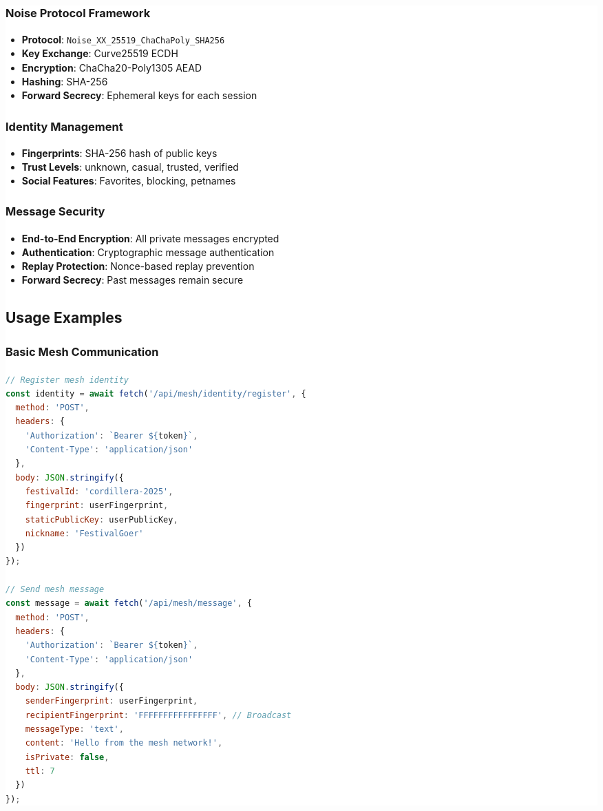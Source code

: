### Noise Protocol Framework

- **Protocol**: `Noise_XX_25519_ChaChaPoly_SHA256`
- **Key Exchange**: Curve25519 ECDH
- **Encryption**: ChaCha20-Poly1305 AEAD
- **Hashing**: SHA-256
- **Forward Secrecy**: Ephemeral keys for each session

### Identity Management

- **Fingerprints**: SHA-256 hash of public keys
- **Trust Levels**: unknown, casual, trusted, verified
- **Social Features**: Favorites, blocking, petnames

### Message Security

- **End-to-End Encryption**: All private messages encrypted
- **Authentication**: Cryptographic message authentication
- **Replay Protection**: Nonce-based replay prevention
- **Forward Secrecy**: Past messages remain secure

## Usage Examples

### Basic Mesh Communication

```javascript
// Register mesh identity
const identity = await fetch('/api/mesh/identity/register', {
  method: 'POST',
  headers: {
    'Authorization': `Bearer ${token}`,
    'Content-Type': 'application/json'
  },
  body: JSON.stringify({
    festivalId: 'cordillera-2025',
    fingerprint: userFingerprint,
    staticPublicKey: userPublicKey,
    nickname: 'FestivalGoer'
  })
});

// Send mesh message
const message = await fetch('/api/mesh/message', {
  method: 'POST',
  headers: {
    'Authorization': `Bearer ${token}`,
    'Content-Type': 'application/json'
  },
  body: JSON.stringify({
    senderFingerprint: userFingerprint,
    recipientFingerprint: 'FFFFFFFFFFFFFFFF', // Broadcast
    messageType: 'text',
    content: 'Hello from the mesh network!',
    isPrivate: false,
    ttl: 7
  })
});
```
